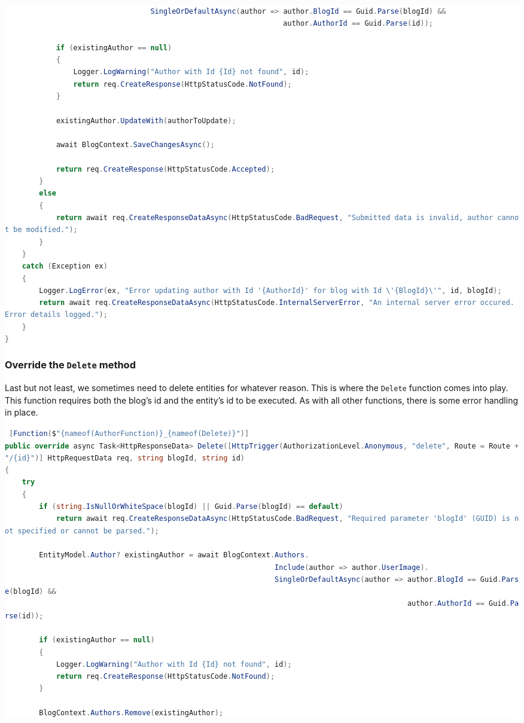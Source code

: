``` csharp
                                  SingleOrDefaultAsync(author => author.BlogId == Guid.Parse(blogId) &&
                                                                 author.AuthorId == Guid.Parse(id));

            if (existingAuthor == null)
            {
                Logger.LogWarning("Author with Id {Id} not found", id);
                return req.CreateResponse(HttpStatusCode.NotFound);
            }

            existingAuthor.UpdateWith(authorToUpdate);

            await BlogContext.SaveChangesAsync();

            return req.CreateResponse(HttpStatusCode.Accepted);
        }
        else
        {
            return await req.CreateResponseDataAsync(HttpStatusCode.BadRequest, "Submitted data is invalid, author cannot be modified.");
        }
    }
    catch (Exception ex)
    {
        Logger.LogError(ex, "Error updating author with Id '{AuthorId}' for blog with Id \'{BlogId}\'", id, blogId);
        return await req.CreateResponseDataAsync(HttpStatusCode.InternalServerError, "An internal server error occured. Error details logged.");
    }
}
```
 
### Override the `Delete` method

Last but not least, we sometimes need to delete entities for whatever reason. This is where the `Delete` function comes into play. This function requires both the blog’s id and the entity’s id to be executed. As with all other functions, there is some error handling in place.

``` csharp
 [Function($"{nameof(AuthorFunction)}_{nameof(Delete)}")]
public override async Task<HttpResponseData> Delete([HttpTrigger(AuthorizationLevel.Anonymous, "delete", Route = Route + "/{id}")] HttpRequestData req, string blogId, string id)
{
    try
    {
        if (string.IsNullOrWhiteSpace(blogId) || Guid.Parse(blogId) == default)
            return await req.CreateResponseDataAsync(HttpStatusCode.BadRequest, "Required parameter 'blogId' (GUID) is not specified or cannot be parsed.");

        EntityModel.Author? existingAuthor = await BlogContext.Authors.
                                                               Include(author => author.UserImage).
                                                               SingleOrDefaultAsync(author => author.BlogId == Guid.Parse(blogId) &&
                                                                                              author.AuthorId == Guid.Parse(id));

        if (existingAuthor == null)
        {
            Logger.LogWarning("Author with Id {Id} not found", id);
            return req.CreateResponse(HttpStatusCode.NotFound);
        }

        BlogContext.Authors.Remove(existingAuthor);
```